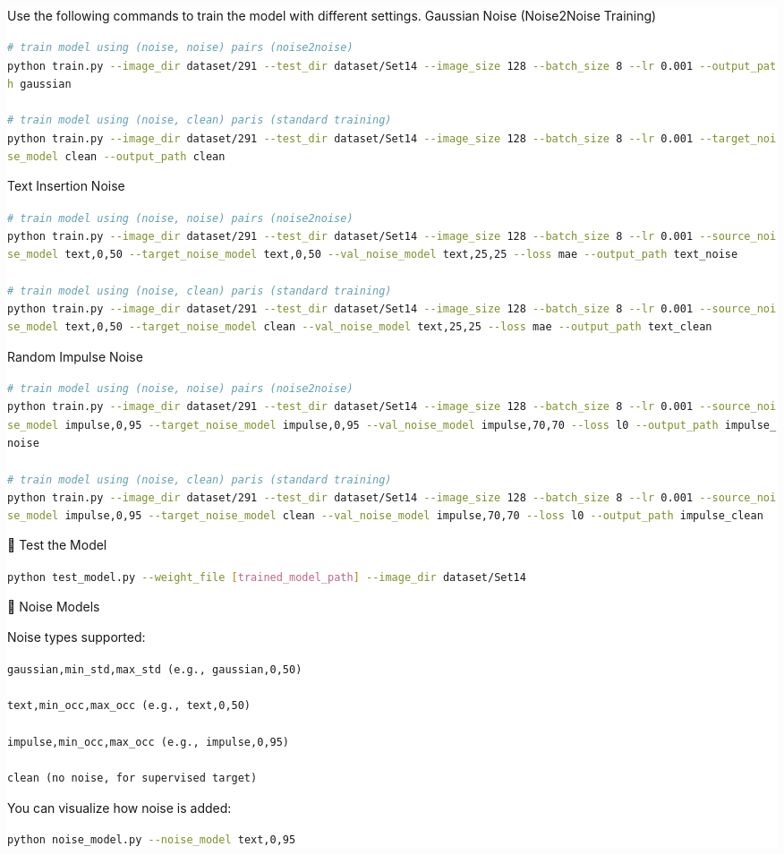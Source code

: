 Use the following commands to train the model with different settings.
Gaussian Noise (Noise2Noise Training)

```bash
# train model using (noise, noise) pairs (noise2noise)
python train.py --image_dir dataset/291 --test_dir dataset/Set14 --image_size 128 --batch_size 8 --lr 0.001 --output_path gaussian

# train model using (noise, clean) paris (standard training)
python train.py --image_dir dataset/291 --test_dir dataset/Set14 --image_size 128 --batch_size 8 --lr 0.001 --target_noise_model clean --output_path clean
```
Text Insertion Noise
```bash
# train model using (noise, noise) pairs (noise2noise)
python train.py --image_dir dataset/291 --test_dir dataset/Set14 --image_size 128 --batch_size 8 --lr 0.001 --source_noise_model text,0,50 --target_noise_model text,0,50 --val_noise_model text,25,25 --loss mae --output_path text_noise

# train model using (noise, clean) paris (standard training)
python train.py --image_dir dataset/291 --test_dir dataset/Set14 --image_size 128 --batch_size 8 --lr 0.001 --source_noise_model text,0,50 --target_noise_model clean --val_noise_model text,25,25 --loss mae --output_path text_clean
```
Random Impulse Noise
```bash
# train model using (noise, noise) pairs (noise2noise)
python train.py --image_dir dataset/291 --test_dir dataset/Set14 --image_size 128 --batch_size 8 --lr 0.001 --source_noise_model impulse,0,95 --target_noise_model impulse,0,95 --val_noise_model impulse,70,70 --loss l0 --output_path impulse_noise

# train model using (noise, clean) paris (standard training)
python train.py --image_dir dataset/291 --test_dir dataset/Set14 --image_size 128 --batch_size 8 --lr 0.001 --source_noise_model impulse,0,95 --target_noise_model clean --val_noise_model impulse,70,70 --loss l0 --output_path impulse_clean
```
🧪 Test the Model
```bash
python test_model.py --weight_file [trained_model_path] --image_dir dataset/Set14
```

🧠 Noise Models

Noise types supported:

    gaussian,min_std,max_std (e.g., gaussian,0,50)

    text,min_occ,max_occ (e.g., text,0,50)

    impulse,min_occ,max_occ (e.g., impulse,0,95)

    clean (no noise, for supervised target)

You can visualize how noise is added:
```bash
python noise_model.py --noise_model text,0,95
```
